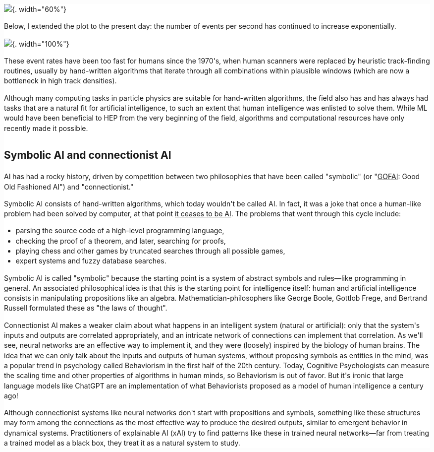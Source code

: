 ![](img/scaleup.png){. width="60%"}

Below, I extended the plot to the present day: the number of events per second has continued to increase exponentially.

![](img/event-rates.svg){. width="100%"}

These event rates have been too fast for humans since the 1970's, when human scanners were replaced by heuristic track-finding routines, usually by hand-written algorithms that iterate through all combinations within plausible windows (which are now a bottleneck in high track densities).

Although many computing tasks in particle physics are suitable for hand-written algorithms, the field also has and has always had tasks that are a natural fit for artificial intelligence, to such an extent that human intelligence was enlisted to solve them. While ML would have been beneficial to HEP from the very beginning of the field, algorithms and computational resources have only recently made it possible.

## Symbolic AI and connectionist AI

AI has had a rocky history, driven by competition between two philosophies that have been called "symbolic" (or "[GOFAI](https://en.wikipedia.org/wiki/GOFAI): Good Old Fashioned AI") and "connectionist."

Symbolic AI consists of hand-written algorithms, which today wouldn't be called AI. In fact, it was a joke that once a human-like problem had been solved by computer, at that point [it ceases to be AI](https://quoteinvestigator.com/2024/06/20/not-ai/). The problems that went through this cycle include:

* parsing the source code of a high-level programming language,
* checking the proof of a theorem, and later, searching for proofs,
* playing chess and other games by truncated searches through all possible games,
* expert systems and fuzzy database searches.

Symbolic AI is called "symbolic" because the starting point is a system of abstract symbols and rules—like programming in general. An associated philosophical idea is that this is the starting point for intelligence itself: human and artificial intelligence consists in manipulating propositions like an algebra. Mathematician-philosophers like George Boole, Gottlob Frege, and Bertrand Russell formulated these as "the laws of thought".

Connectionist AI makes a weaker claim about what happens in an intelligent system (natural or artificial): only that the system's inputs and outputs are correlated appropriately, and an intricate network of connections can implement that correlation. As we'll see, neural networks are an effective way to implement it, and they were (loosely) inspired by the biology of human brains. The idea that we can only talk about the inputs and outputs of human systems, without proposing symbols as entities in the mind, was a popular trend in psychology called Behaviorism in the first half of the 20th century. Today, Cognitive Psychologists can measure the scaling time and other properties of algorithms in human minds, so Behaviorism is out of favor. But it's ironic that large language models like ChatGPT are an implementation of what Behaviorists proposed as a model of human intelligence a century ago!

Although connectionist systems like neural networks don't start with propositions and symbols, something like these structures may form among the connections as the most effective way to produce the desired outputs, similar to emergent behavior in dynamical systems. Practitioners of explainable AI (xAI) try to find patterns like these in trained neural networks—far from treating a trained model as a black box, they treat it as a natural system to study.
